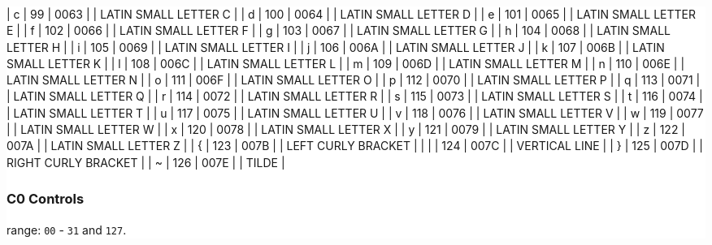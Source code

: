 | c    | 99  | 0063 |          | LATIN SMALL LETTER C   |
| d    | 100 | 0064 |          | LATIN SMALL LETTER D   |
| e    | 101 | 0065 |          | LATIN SMALL LETTER E   |
| f    | 102 | 0066 |          | LATIN SMALL LETTER F   |
| g    | 103 | 0067 |          | LATIN SMALL LETTER G   |
| h    | 104 | 0068 |          | LATIN SMALL LETTER H   |
| i    | 105 | 0069 |          | LATIN SMALL LETTER I   |
| j    | 106 | 006A |          | LATIN SMALL LETTER J   |
| k    | 107 | 006B |          | LATIN SMALL LETTER K   |
| l    | 108 | 006C |          | LATIN SMALL LETTER L   |
| m    | 109 | 006D |          | LATIN SMALL LETTER M   |
| n    | 110 | 006E |          | LATIN SMALL LETTER N   |
| o    | 111 | 006F |          | LATIN SMALL LETTER O   |
| p    | 112 | 0070 |          | LATIN SMALL LETTER P   |
| q    | 113 | 0071 |          | LATIN SMALL LETTER Q   |
| r    | 114 | 0072 |          | LATIN SMALL LETTER R   |
| s    | 115 | 0073 |          | LATIN SMALL LETTER S   |
| t    | 116 | 0074 |          | LATIN SMALL LETTER T   |
| u    | 117 | 0075 |          | LATIN SMALL LETTER U   |
| v    | 118 | 0076 |          | LATIN SMALL LETTER V   |
| w    | 119 | 0077 |          | LATIN SMALL LETTER W   |
| x    | 120 | 0078 |          | LATIN SMALL LETTER X   |
| y    | 121 | 0079 |          | LATIN SMALL LETTER Y   |
| z    | 122 | 007A |          | LATIN SMALL LETTER Z   |
| {    | 123 | 007B |          | LEFT CURLY BRACKET     |
| \|   | 124 | 007C |          | VERTICAL LINE          |
| }    | 125 | 007D |          | RIGHT CURLY BRACKET    |
| ~    | 126 | 007E |          | TILDE                  |

### C0 Controls

range: `00` - `31` and `127`.
